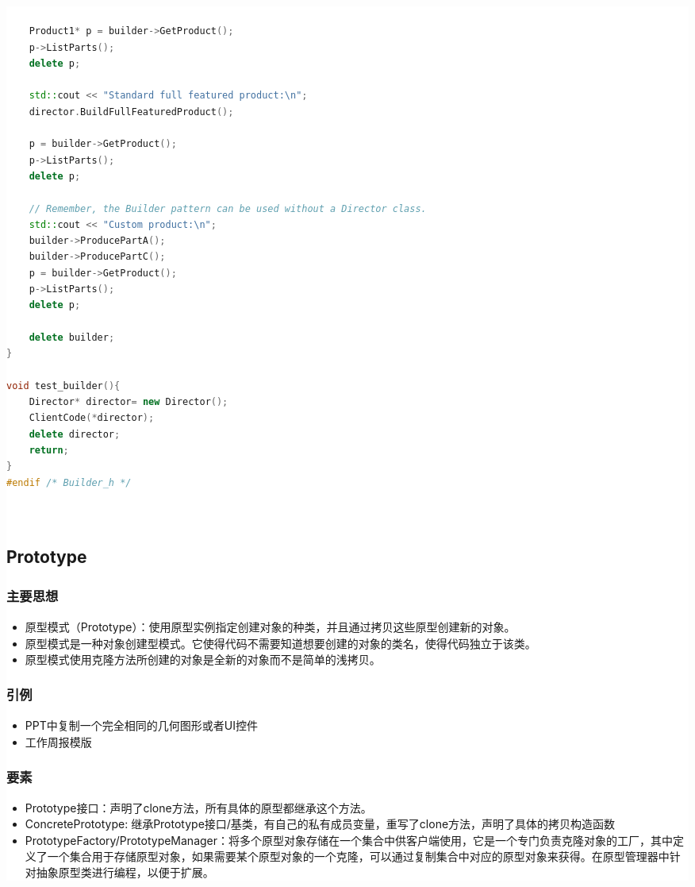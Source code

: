 ```c++
  
    Product1* p = builder->GetProduct();
    p->ListParts();
    delete p;
  
    std::cout << "Standard full featured product:\n";
    director.BuildFullFeaturedProduct();
  
    p = builder->GetProduct();
    p->ListParts();
    delete p;
  
    // Remember, the Builder pattern can be used without a Director class.
    std::cout << "Custom product:\n";
    builder->ProducePartA();
    builder->ProducePartC();
    p = builder->GetProduct();
    p->ListParts();
    delete p;
  
    delete builder;
}
  
void test_builder(){
    Director* director= new Director();
    ClientCode(*director);
    delete director;
    return;
}
#endif /* Builder_h */
  
  
```
  
  
##  Prototype
  
###  主要思想
  
- 原型模式（Prototype）：使用原型实例指定创建对象的种类，并且通过拷贝这些原型创建新的对象。
- 原型模式是一种对象创建型模式。它使得代码不需要知道想要创建的对象的类名，使得代码独立于该类。
- 原型模式使用克隆方法所创建的对象是全新的对象而不是简单的浅拷贝。
###  引例
  
- PPT中复制一个完全相同的几何图形或者UI控件
- 工作周报模版
  
  
###  要素
  
- Prototype接口：声明了clone方法，所有具体的原型都继承这个方法。
- ConcretePrototype: 继承Prototype接口/基类，有自己的私有成员变量，重写了clone方法，声明了具体的拷贝构造函数
- PrototypeFactory/PrototypeManager：将多个原型对象存储在一个集合中供客户端使用，它是一个专门负责克隆对象的工厂，其中定义了一个集合用于存储原型对象，如果需要某个原型对象的一个克隆，可以通过复制集合中对应的原型对象来获得。在原型管理器中针对抽象原型类进行编程，以便于扩展。
  